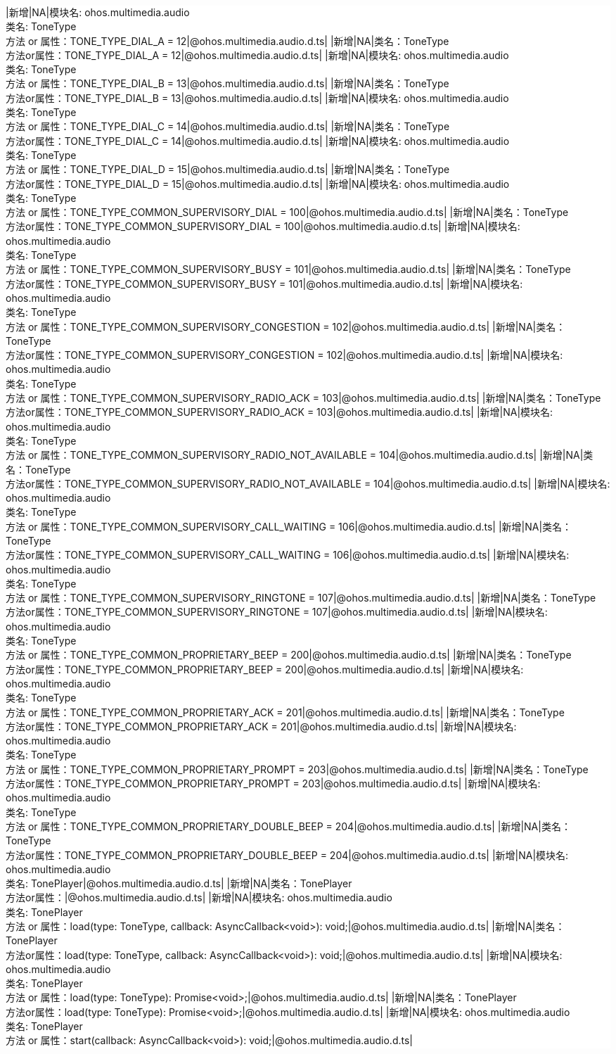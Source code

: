 |新增|NA|模块名: ohos.multimedia.audio<br>类名: ToneType<br>方法 or 属性：TONE_TYPE_DIAL_A = 12|@ohos.multimedia.audio.d.ts|
|新增|NA|类名：ToneType<br>方法or属性：TONE_TYPE_DIAL_A = 12|@ohos.multimedia.audio.d.ts|
|新增|NA|模块名: ohos.multimedia.audio<br>类名: ToneType<br>方法 or 属性：TONE_TYPE_DIAL_B = 13|@ohos.multimedia.audio.d.ts|
|新增|NA|类名：ToneType<br>方法or属性：TONE_TYPE_DIAL_B = 13|@ohos.multimedia.audio.d.ts|
|新增|NA|模块名: ohos.multimedia.audio<br>类名: ToneType<br>方法 or 属性：TONE_TYPE_DIAL_C = 14|@ohos.multimedia.audio.d.ts|
|新增|NA|类名：ToneType<br>方法or属性：TONE_TYPE_DIAL_C = 14|@ohos.multimedia.audio.d.ts|
|新增|NA|模块名: ohos.multimedia.audio<br>类名: ToneType<br>方法 or 属性：TONE_TYPE_DIAL_D = 15|@ohos.multimedia.audio.d.ts|
|新增|NA|类名：ToneType<br>方法or属性：TONE_TYPE_DIAL_D = 15|@ohos.multimedia.audio.d.ts|
|新增|NA|模块名: ohos.multimedia.audio<br>类名: ToneType<br>方法 or 属性：TONE_TYPE_COMMON_SUPERVISORY_DIAL = 100|@ohos.multimedia.audio.d.ts|
|新增|NA|类名：ToneType<br>方法or属性：TONE_TYPE_COMMON_SUPERVISORY_DIAL = 100|@ohos.multimedia.audio.d.ts|
|新增|NA|模块名: ohos.multimedia.audio<br>类名: ToneType<br>方法 or 属性：TONE_TYPE_COMMON_SUPERVISORY_BUSY = 101|@ohos.multimedia.audio.d.ts|
|新增|NA|类名：ToneType<br>方法or属性：TONE_TYPE_COMMON_SUPERVISORY_BUSY = 101|@ohos.multimedia.audio.d.ts|
|新增|NA|模块名: ohos.multimedia.audio<br>类名: ToneType<br>方法 or 属性：TONE_TYPE_COMMON_SUPERVISORY_CONGESTION = 102|@ohos.multimedia.audio.d.ts|
|新增|NA|类名：ToneType<br>方法or属性：TONE_TYPE_COMMON_SUPERVISORY_CONGESTION = 102|@ohos.multimedia.audio.d.ts|
|新增|NA|模块名: ohos.multimedia.audio<br>类名: ToneType<br>方法 or 属性：TONE_TYPE_COMMON_SUPERVISORY_RADIO_ACK = 103|@ohos.multimedia.audio.d.ts|
|新增|NA|类名：ToneType<br>方法or属性：TONE_TYPE_COMMON_SUPERVISORY_RADIO_ACK = 103|@ohos.multimedia.audio.d.ts|
|新增|NA|模块名: ohos.multimedia.audio<br>类名: ToneType<br>方法 or 属性：TONE_TYPE_COMMON_SUPERVISORY_RADIO_NOT_AVAILABLE = 104|@ohos.multimedia.audio.d.ts|
|新增|NA|类名：ToneType<br>方法or属性：TONE_TYPE_COMMON_SUPERVISORY_RADIO_NOT_AVAILABLE = 104|@ohos.multimedia.audio.d.ts|
|新增|NA|模块名: ohos.multimedia.audio<br>类名: ToneType<br>方法 or 属性：TONE_TYPE_COMMON_SUPERVISORY_CALL_WAITING = 106|@ohos.multimedia.audio.d.ts|
|新增|NA|类名：ToneType<br>方法or属性：TONE_TYPE_COMMON_SUPERVISORY_CALL_WAITING = 106|@ohos.multimedia.audio.d.ts|
|新增|NA|模块名: ohos.multimedia.audio<br>类名: ToneType<br>方法 or 属性：TONE_TYPE_COMMON_SUPERVISORY_RINGTONE = 107|@ohos.multimedia.audio.d.ts|
|新增|NA|类名：ToneType<br>方法or属性：TONE_TYPE_COMMON_SUPERVISORY_RINGTONE = 107|@ohos.multimedia.audio.d.ts|
|新增|NA|模块名: ohos.multimedia.audio<br>类名: ToneType<br>方法 or 属性：TONE_TYPE_COMMON_PROPRIETARY_BEEP = 200|@ohos.multimedia.audio.d.ts|
|新增|NA|类名：ToneType<br>方法or属性：TONE_TYPE_COMMON_PROPRIETARY_BEEP = 200|@ohos.multimedia.audio.d.ts|
|新增|NA|模块名: ohos.multimedia.audio<br>类名: ToneType<br>方法 or 属性：TONE_TYPE_COMMON_PROPRIETARY_ACK = 201|@ohos.multimedia.audio.d.ts|
|新增|NA|类名：ToneType<br>方法or属性：TONE_TYPE_COMMON_PROPRIETARY_ACK = 201|@ohos.multimedia.audio.d.ts|
|新增|NA|模块名: ohos.multimedia.audio<br>类名: ToneType<br>方法 or 属性：TONE_TYPE_COMMON_PROPRIETARY_PROMPT = 203|@ohos.multimedia.audio.d.ts|
|新增|NA|类名：ToneType<br>方法or属性：TONE_TYPE_COMMON_PROPRIETARY_PROMPT = 203|@ohos.multimedia.audio.d.ts|
|新增|NA|模块名: ohos.multimedia.audio<br>类名: ToneType<br>方法 or 属性：TONE_TYPE_COMMON_PROPRIETARY_DOUBLE_BEEP = 204|@ohos.multimedia.audio.d.ts|
|新增|NA|类名：ToneType<br>方法or属性：TONE_TYPE_COMMON_PROPRIETARY_DOUBLE_BEEP = 204|@ohos.multimedia.audio.d.ts|
|新增|NA|模块名: ohos.multimedia.audio<br>类名: TonePlayer|@ohos.multimedia.audio.d.ts|
|新增|NA|类名：TonePlayer<br>方法or属性：|@ohos.multimedia.audio.d.ts|
|新增|NA|模块名: ohos.multimedia.audio<br>类名: TonePlayer<br>方法 or 属性：load(type: ToneType, callback: AsyncCallback\<void>): void;|@ohos.multimedia.audio.d.ts|
|新增|NA|类名：TonePlayer<br>方法or属性：load(type: ToneType, callback: AsyncCallback\<void>): void;|@ohos.multimedia.audio.d.ts|
|新增|NA|模块名: ohos.multimedia.audio<br>类名: TonePlayer<br>方法 or 属性：load(type: ToneType): Promise\<void>;|@ohos.multimedia.audio.d.ts|
|新增|NA|类名：TonePlayer<br>方法or属性：load(type: ToneType): Promise\<void>;|@ohos.multimedia.audio.d.ts|
|新增|NA|模块名: ohos.multimedia.audio<br>类名: TonePlayer<br>方法 or 属性：start(callback: AsyncCallback\<void>): void;|@ohos.multimedia.audio.d.ts|